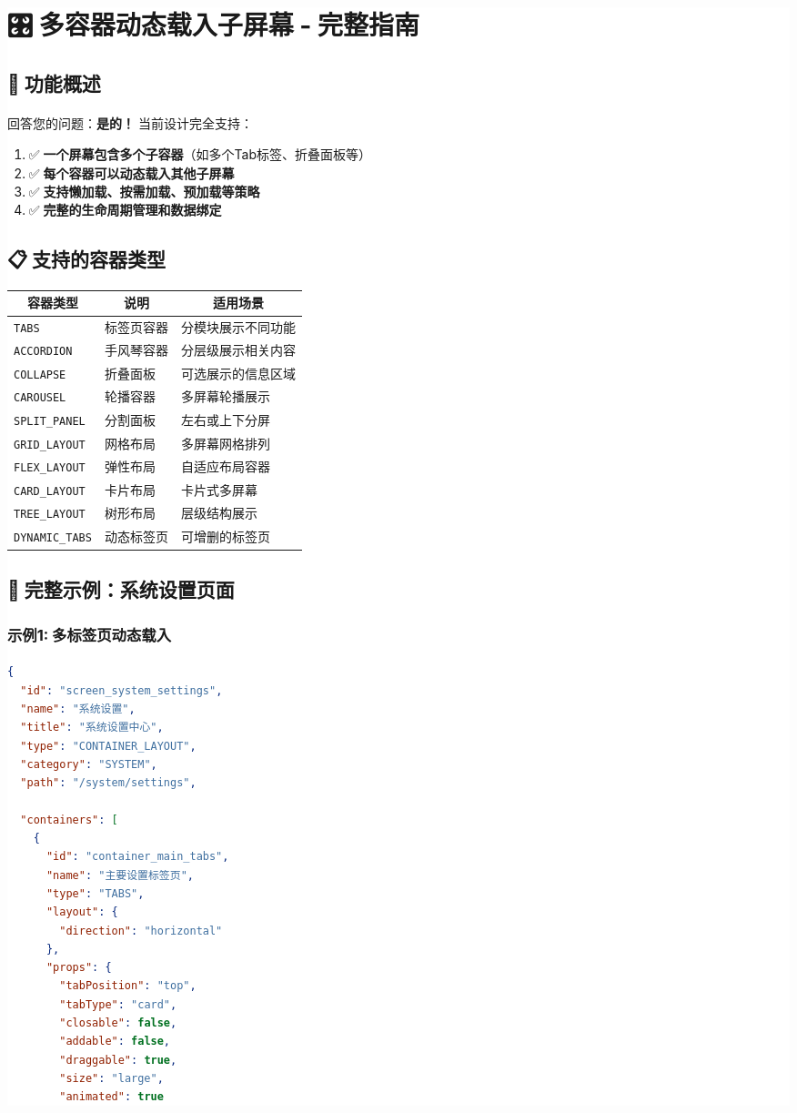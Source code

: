 # 🎛️ 多容器动态载入子屏幕 - 完整指南

## 🎯 功能概述

回答您的问题：**是的！** 当前设计完全支持：

1. ✅ **一个屏幕包含多个子容器**（如多个Tab标签、折叠面板等）
2. ✅ **每个容器可以动态载入其他子屏幕**
3. ✅ **支持懒加载、按需加载、预加载等策略**
4. ✅ **完整的生命周期管理和数据绑定**

## 📋 支持的容器类型

| 容器类型 | 说明 | 适用场景 |
|---------|------|----------|
| `TABS` | 标签页容器 | 分模块展示不同功能 |
| `ACCORDION` | 手风琴容器 | 分层级展示相关内容 |
| `COLLAPSE` | 折叠面板 | 可选展示的信息区域 |
| `CAROUSEL` | 轮播容器 | 多屏幕轮播展示 |
| `SPLIT_PANEL` | 分割面板 | 左右或上下分屏 |
| `GRID_LAYOUT` | 网格布局 | 多屏幕网格排列 |
| `FLEX_LAYOUT` | 弹性布局 | 自适应布局容器 |
| `CARD_LAYOUT` | 卡片布局 | 卡片式多屏幕 |
| `TREE_LAYOUT` | 树形布局 | 层级结构展示 |
| `DYNAMIC_TABS` | 动态标签页 | 可增删的标签页 |

## 🚀 完整示例：系统设置页面

### 示例1: 多标签页动态载入
```json
{
  "id": "screen_system_settings",
  "name": "系统设置",
  "title": "系统设置中心",
  "type": "CONTAINER_LAYOUT",
  "category": "SYSTEM",
  "path": "/system/settings",
  
  "containers": [
    {
      "id": "container_main_tabs",
      "name": "主要设置标签页",
      "type": "TABS",
      "layout": {
        "direction": "horizontal"
      },
      "props": {
        "tabPosition": "top",
        "tabType": "card",
        "closable": false,
        "addable": false,
        "draggable": true,
        "size": "large",
        "animated": true
```
